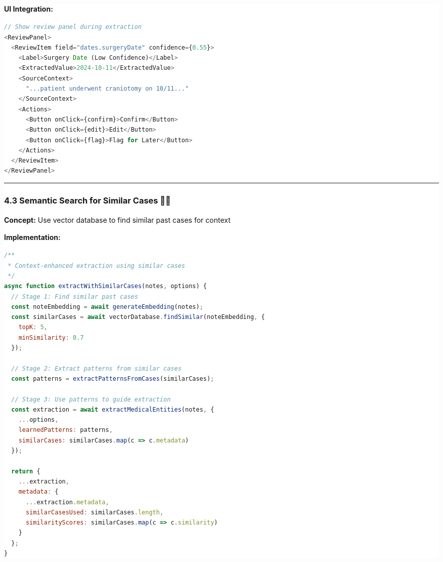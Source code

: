 **UI Integration:**
```javascript
// Show review panel during extraction
<ReviewPanel>
  <ReviewItem field="dates.surgeryDate" confidence={0.55}>
    <Label>Surgery Date (Low Confidence)</Label>
    <ExtractedValue>2024-10-11</ExtractedValue>
    <SourceContext>
      "...patient underwent craniotomy on 10/11..."
    </SourceContext>
    <Actions>
      <Button onClick={confirm}>Confirm</Button>
      <Button onClick={edit}>Edit</Button>
      <Button onClick={flag}>Flag for Later</Button>
    </Actions>
  </ReviewItem>
</ReviewPanel>
```

---

### **4.3 Semantic Search for Similar Cases** 🚀🚀

**Concept:** Use vector database to find similar past cases for context

**Implementation:**

```javascript
/**
 * Context-enhanced extraction using similar cases
 */
async function extractWithSimilarCases(notes, options) {
  // Stage 1: Find similar past cases
  const noteEmbedding = await generateEmbedding(notes);
  const similarCases = await vectorDatabase.findSimilar(noteEmbedding, {
    topK: 5,
    minSimilarity: 0.7
  });

  // Stage 2: Extract patterns from similar cases
  const patterns = extractPatternsFromCases(similarCases);

  // Stage 3: Use patterns to guide extraction
  const extraction = await extractMedicalEntities(notes, {
    ...options,
    learnedPatterns: patterns,
    similarCases: similarCases.map(c => c.metadata)
  });

  return {
    ...extraction,
    metadata: {
      ...extraction.metadata,
      similarCasesUsed: similarCases.length,
      similarityScores: similarCases.map(c => c.similarity)
    }
  };
}
```
